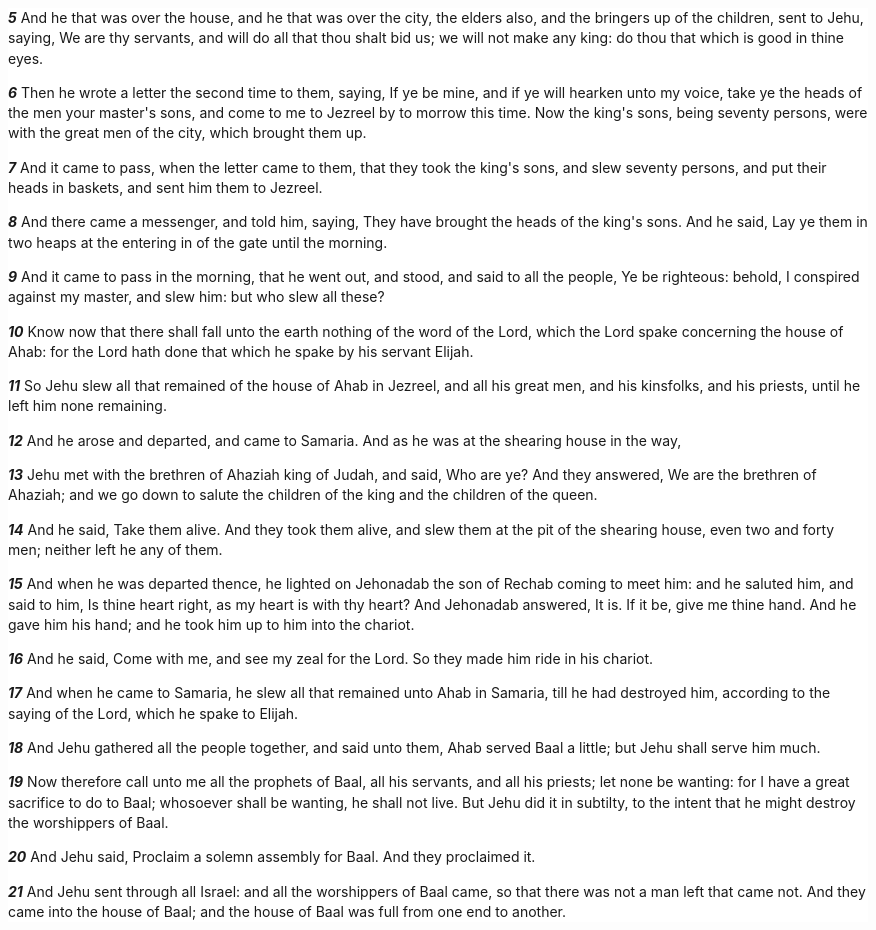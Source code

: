 ***5*** And he that was over the house, and he that was over the city, the elders also, and the bringers up of the children, sent to Jehu, saying, We are thy servants, and will do all that thou shalt bid us; we will not make any king: do thou that which is good in thine eyes.

***6*** Then he wrote a letter the second time to them, saying, If ye be mine, and if ye will hearken unto my voice, take ye the heads of the men your master's sons, and come to me to Jezreel by to morrow this time. Now the king's sons, being seventy persons, were with the great men of the city, which brought them up.

***7*** And it came to pass, when the letter came to them, that they took the king's sons, and slew seventy persons, and put their heads in baskets, and sent him them to Jezreel.

***8*** And there came a messenger, and told him, saying, They have brought the heads of the king's sons. And he said, Lay ye them in two heaps at the entering in of the gate until the morning.

***9*** And it came to pass in the morning, that he went out, and stood, and said to all the people, Ye be righteous: behold, I conspired against my master, and slew him: but who slew all these?

***10*** Know now that there shall fall unto the earth nothing of the word of the Lord, which the Lord spake concerning the house of Ahab: for the Lord hath done that which he spake by his servant Elijah.

***11*** So Jehu slew all that remained of the house of Ahab in Jezreel, and all his great men, and his kinsfolks, and his priests, until he left him none remaining.

***12*** And he arose and departed, and came to Samaria. And as he was at the shearing house in the way,

***13*** Jehu met with the brethren of Ahaziah king of Judah, and said, Who are ye? And they answered, We are the brethren of Ahaziah; and we go down to salute the children of the king and the children of the queen.

***14*** And he said, Take them alive. And they took them alive, and slew them at the pit of the shearing house, even two and forty men; neither left he any of them.

***15*** And when he was departed thence, he lighted on Jehonadab the son of Rechab coming to meet him: and he saluted him, and said to him, Is thine heart right, as my heart is with thy heart? And Jehonadab answered, It is. If it be, give me thine hand. And he gave him his hand; and he took him up to him into the chariot.

***16*** And he said, Come with me, and see my zeal for the Lord. So they made him ride in his chariot.

***17*** And when he came to Samaria, he slew all that remained unto Ahab in Samaria, till he had destroyed him, according to the saying of the Lord, which he spake to Elijah.

***18*** And Jehu gathered all the people together, and said unto them, Ahab served Baal a little; but Jehu shall serve him much.

***19*** Now therefore call unto me all the prophets of Baal, all his servants, and all his priests; let none be wanting: for I have a great sacrifice to do to Baal; whosoever shall be wanting, he shall not live. But Jehu did it in subtilty, to the intent that he might destroy the worshippers of Baal.

***20*** And Jehu said, Proclaim a solemn assembly for Baal. And they proclaimed it.

***21*** And Jehu sent through all Israel: and all the worshippers of Baal came, so that there was not a man left that came not. And they came into the house of Baal; and the house of Baal was full from one end to another.
